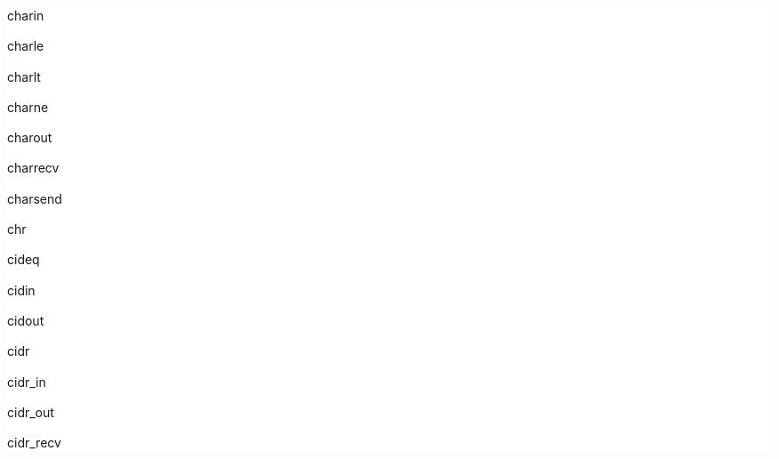 <td class="cellrowborder" valign="top" width="11.19%"><p id="zh-cn_topic_0283137115_p56799129416"><a name="zh-cn_topic_0283137115_p56799129416"></a><a name="zh-cn_topic_0283137115_p56799129416"></a>charin</p>
</td>
<td class="cellrowborder" valign="top" width="17.79%"><p id="zh-cn_topic_0283137115_p66795129416"><a name="zh-cn_topic_0283137115_p66795129416"></a><a name="zh-cn_topic_0283137115_p66795129416"></a>charle</p>
</td>
</tr>
<tr id="zh-cn_topic_0283137115_row86794129416"><td class="cellrowborder" valign="top" width="17.73%"><p id="zh-cn_topic_0283137115_p19679181244110"><a name="zh-cn_topic_0283137115_p19679181244110"></a><a name="zh-cn_topic_0283137115_p19679181244110"></a>charlt</p>
</td>
<td class="cellrowborder" valign="top" width="14.08%"><p id="zh-cn_topic_0283137115_p567931219413"><a name="zh-cn_topic_0283137115_p567931219413"></a><a name="zh-cn_topic_0283137115_p567931219413"></a>charne</p>
</td>
<td class="cellrowborder" valign="top" width="14.540000000000001%"><p id="zh-cn_topic_0283137115_p16679121212415"><a name="zh-cn_topic_0283137115_p16679121212415"></a><a name="zh-cn_topic_0283137115_p16679121212415"></a>charout</p>
</td>
<td class="cellrowborder" valign="top" width="11.78%"><p id="zh-cn_topic_0283137115_p76792122412"><a name="zh-cn_topic_0283137115_p76792122412"></a><a name="zh-cn_topic_0283137115_p76792122412"></a>charrecv</p>
</td>
<td class="cellrowborder" valign="top" width="12.889999999999999%"><p id="zh-cn_topic_0283137115_p267981219413"><a name="zh-cn_topic_0283137115_p267981219413"></a><a name="zh-cn_topic_0283137115_p267981219413"></a>charsend</p>
</td>
<td class="cellrowborder" valign="top" width="11.19%"><p id="zh-cn_topic_0283137115_p36791212184114"><a name="zh-cn_topic_0283137115_p36791212184114"></a><a name="zh-cn_topic_0283137115_p36791212184114"></a>chr</p>
</td>
<td class="cellrowborder" valign="top" width="17.79%"><p id="zh-cn_topic_0283137115_p2679812164112"><a name="zh-cn_topic_0283137115_p2679812164112"></a><a name="zh-cn_topic_0283137115_p2679812164112"></a>cideq</p>
</td>
</tr>
<tr id="zh-cn_topic_0283137115_row467916124411"><td class="cellrowborder" valign="top" width="17.73%"><p id="zh-cn_topic_0283137115_p1167991224116"><a name="zh-cn_topic_0283137115_p1167991224116"></a><a name="zh-cn_topic_0283137115_p1167991224116"></a>cidin</p>
</td>
<td class="cellrowborder" valign="top" width="14.08%"><p id="zh-cn_topic_0283137115_p3679212184119"><a name="zh-cn_topic_0283137115_p3679212184119"></a><a name="zh-cn_topic_0283137115_p3679212184119"></a>cidout</p>
</td>
<td class="cellrowborder" valign="top" width="14.540000000000001%"><p id="zh-cn_topic_0283137115_p36796123414"><a name="zh-cn_topic_0283137115_p36796123414"></a><a name="zh-cn_topic_0283137115_p36796123414"></a>cidr</p>
</td>
<td class="cellrowborder" valign="top" width="11.78%"><p id="zh-cn_topic_0283137115_p9679712174119"><a name="zh-cn_topic_0283137115_p9679712174119"></a><a name="zh-cn_topic_0283137115_p9679712174119"></a>cidr_in</p>
</td>
<td class="cellrowborder" valign="top" width="12.889999999999999%"><p id="zh-cn_topic_0283137115_p26791812154120"><a name="zh-cn_topic_0283137115_p26791812154120"></a><a name="zh-cn_topic_0283137115_p26791812154120"></a>cidr_out</p>
</td>
<td class="cellrowborder" valign="top" width="11.19%"><p id="zh-cn_topic_0283137115_p1167931214412"><a name="zh-cn_topic_0283137115_p1167931214412"></a><a name="zh-cn_topic_0283137115_p1167931214412"></a>cidr_recv</p>
</td>